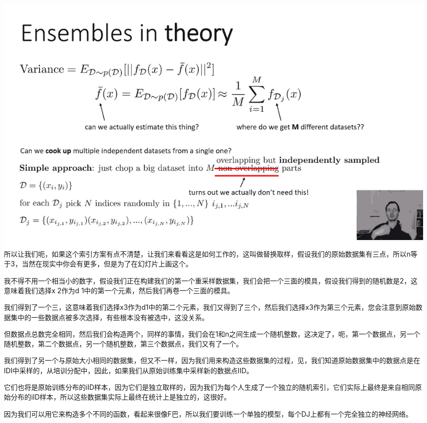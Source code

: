 ![](img/0b2ad63a6df1968f636157061414d8eb_9.png)

所以让我们呃，如果这个索引方案有点不清楚，让我们来看看这是如何工作的，这叫做替换取样，假设我们的原始数据集有三点，所以n等于3，当然在现实中你会有更多，但是为了在幻灯片上画这个。

我不得不用一个相当小的数字，假设我们正在构建我们的第一个重采样数据集，我们会把一个三面的模具，假设我们得到的随机数是2，这意味着我们选择x 2作为d 1中的第一个元素，然后我们再卷一个三面的模具。

我们得到了一个三，这意味着我们选择x3作为d1中的第二个元素，我们又得到了三个，然后我们选择x3作为第三个元素，您会注意到原始数据集中的一些数据点被多次选择，有些根本没有被选中，这没关系。

但数据点总数完全相同，然后我们会构造两个，同样的事情，我们会在1和n之间生成一个随机整数，这决定了，呃，第一个数据点，另一个随机整数，第二个数据点，另一个随机整数，第三个数据点，我们又有了一个。

我们得到了另一个与原始大小相同的数据集，但又不一样，因为我们用来构造这些数据集的过程，见，我们知道原始数据集中的数据点是在IDI中采样的，从培训分配中，因此，如果我们从原始训练集中采样新的数据点IID。

它们也将是原始训练分布的iID样本，因为它们是独立取样的，因为我们为每个人生成了一个独立的随机索引，它们实际上最终是来自相同原始分布的iID样本，所以这些数据集实际上最终在统计上是独立的，这很好。

因为我们可以用它来构造多个不同的函数，看起来很像F巴，所以我们要训练一个单独的模型，每个DJ上都有一个完全独立的神经网络。


